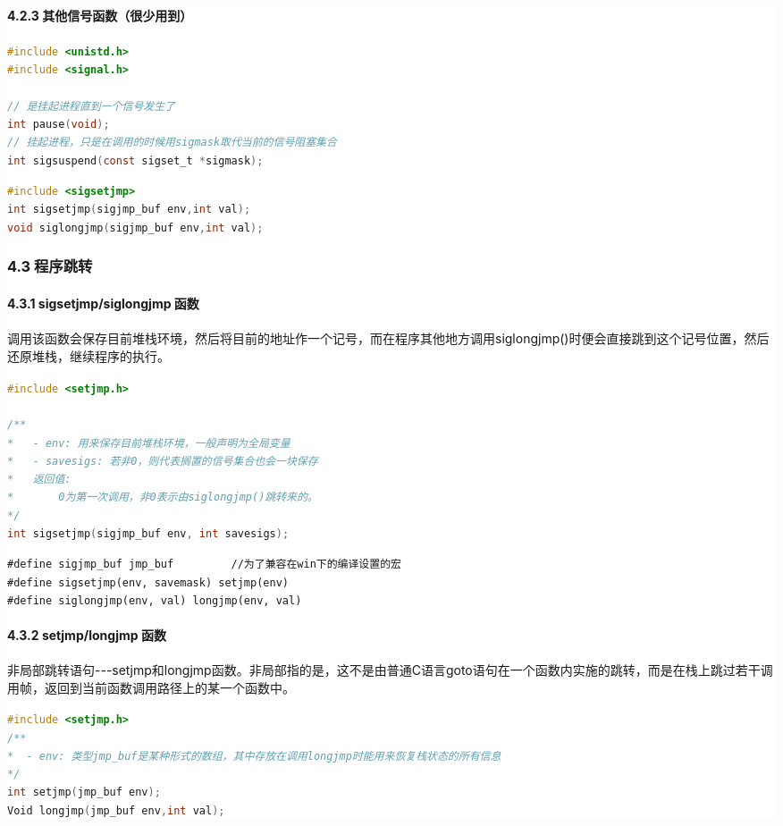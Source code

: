 #### 4.2.3 其他信号函数（很少用到）

```c
#include <unistd.h> 
#include <signal.h>

// 是挂起进程直到一个信号发生了
int pause(void);
// 挂起进程，只是在调用的时候用sigmask取代当前的信号阻塞集合
int sigsuspend(const sigset_t *sigmask);
```

```c
#include <sigsetjmp>
int sigsetjmp(sigjmp_buf env,int val);
void siglongjmp(sigjmp_buf env,int val);
```



### 4.3 程序跳转

#### 4.3.1 sigsetjmp/siglongjmp 函数

​		调用该函数会保存目前堆栈环境，然后将目前的地址作一个记号，而在程序其他地方调用siglongjmp()时便会直接跳到这个记号位置，然后还原堆栈，继续程序的执行。

```c
#include <setjmp.h>

/**
*	- env: 用来保存目前堆栈环境，一般声明为全局变量
*   - savesigs: 若非0，则代表搁置的信号集合也会一块保存
*	返回值:
*		0为第一次调用，非0表示由siglongjmp()跳转来的。
*/
int sigsetjmp(sigjmp_buf env, int savesigs);
```

```
#define sigjmp_buf jmp_buf         //为了兼容在win下的编译设置的宏
#define sigsetjmp(env, savemask) setjmp(env)
#define siglongjmp(env, val) longjmp(env, val)
```



#### 4.3.2 setjmp/longjmp 函数

​		非局部跳转语句---setjmp和longjmp函数。非局部指的是，这不是由普通C语言goto语句在一个函数内实施的跳转，而是在栈上跳过若干调用帧，返回到当前函数调用路径上的某一个函数中。

```c
#include <setjmp.h>
/**
*  - env: 类型jmp_buf是某种形式的数组，其中存放在调用longjmp时能用来恢复栈状态的所有信息
*/
int setjmp(jmp_buf env);
Void longjmp(jmp_buf env,int val);
```
